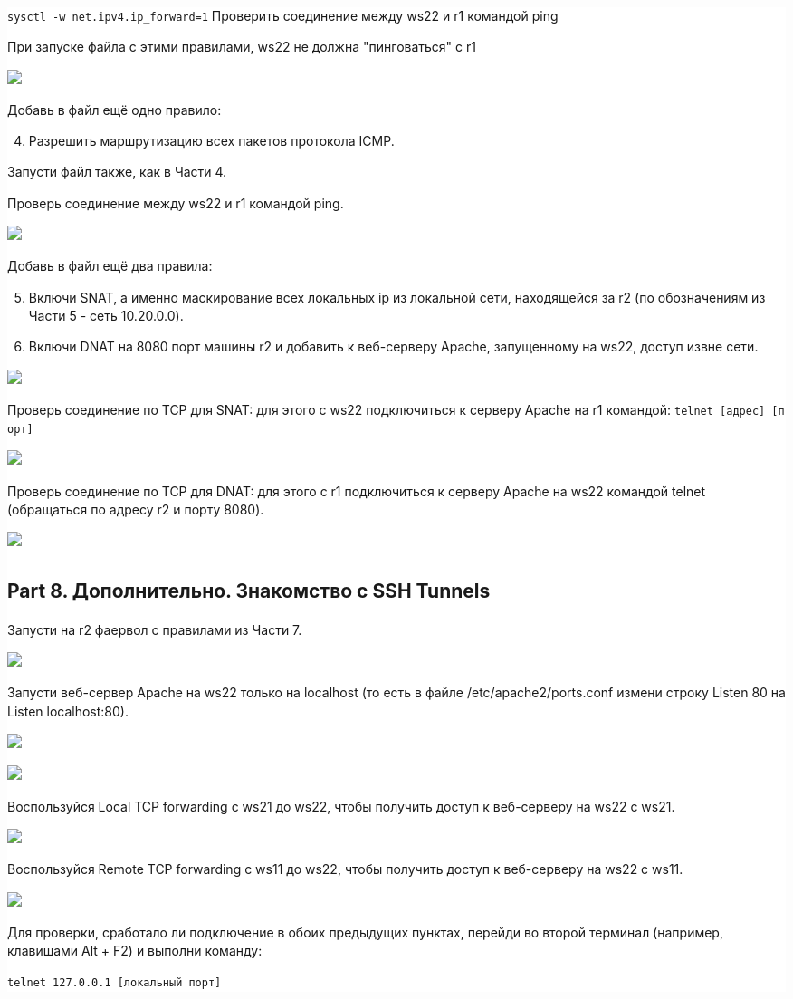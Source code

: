 ```sysctl -w net.ipv4.ip_forward=1```
Проверить соединение между ws22 и r1 командой ping

При запуске файла с этими правилами, ws22 не должна "пинговаться" с r1

![](7_ping_r1_ws22_good.PNG)

Добавь в файл ещё одно правило:

4) Разрешить маршрутизацию всех пакетов протокола ICMP.

Запусти файл также, как в Части 4.

Проверь соединение между ws22 и r1 командой ping.

![](7_firewall_icmp.PNG)

Добавь в файл ещё два правила:

5) Включи SNAT, а именно маскирование всех локальных ip из локальной сети, находящейся за r2 (по обозначениям из Части 5 - сеть 10.20.0.0).

6) Включи DNAT на 8080 порт машины r2 и добавить к веб-серверу Apache, запущенному на ws22, доступ извне сети.

![](7_add_2_rules.PNG)

Проверь соединение по TCP для SNAT: для этого с ws22 подключиться к серверу Apache на r1 командой:
```telnet [адрес] [порт]```

![](7_11_80_connected.PNG)

Проверь соединение по TCP для DNAT: для этого с r1 подключиться к серверу Apache на ws22 командой telnet (обращаться по адресу r2 и порту 8080).

![](7_12_8080_connected.PNG)

## Part 8. Дополнительно. Знакомство с SSH Tunnels

Запусти на r2 фаервол с правилами из Части 7.

![](8_sh_firewall.PNG)

Запусти веб-сервер Apache на ws22 только на localhost (то есть в файле /etc/apache2/ports.conf измени строку Listen 80 на Listen localhost:80).

![](8_localhost.PNG)

![](8_apache2_start_status.PNG)

Воспользуйся Local TCP forwarding с ws21 до ws22, чтобы получить доступ к веб-серверу на ws22 с ws21.

![](8_local_tcp_forwarding.PNG)

Воспользуйся Remote TCP forwarding c ws11 до ws22, чтобы получить доступ к веб-серверу на ws22 с ws11.

![](8_ssh.PNG)

Для проверки, сработало ли подключение в обоих предыдущих пунктах, перейди во второй терминал (например, клавишами Alt + F2) и выполни команду:

```telnet 127.0.0.1 [локальный порт]```
```